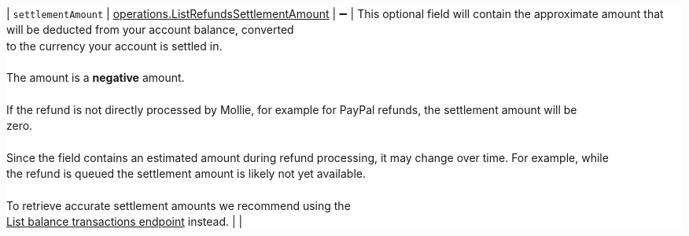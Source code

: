 | `settlementAmount`                                                                                                                                                                                                                                                                                                                                                                                                                                                                                                                                                                                                                                                | [operations.ListRefundsSettlementAmount](../../models/operations/listrefundssettlementamount.md)                                                                                                                                                                                                                                                                                                                                                                                                                                                                                                                                                                  | :heavy_minus_sign:                                                                                                                                                                                                                                                                                                                                                                                                                                                                                                                                                                                                                                                | This optional field will contain the approximate amount that will be deducted from your account balance, converted<br/>to the currency your account is settled in.<br/><br/>The amount is a **negative** amount.<br/><br/>If the refund is not directly processed by Mollie, for example for PayPal refunds, the settlement amount will be<br/>zero.<br/><br/>Since the field contains an estimated amount during refund processing, it may change over time. For example, while<br/>the refund is queued the settlement amount is likely not yet available.<br/><br/>To retrieve accurate settlement amounts we recommend using the<br/>[List balance transactions endpoint](list-balance-transactions) instead. |                                                                                                                                                                                                                                                                                                                                                                                                                                                                                                                                                                                                                                                                   |
